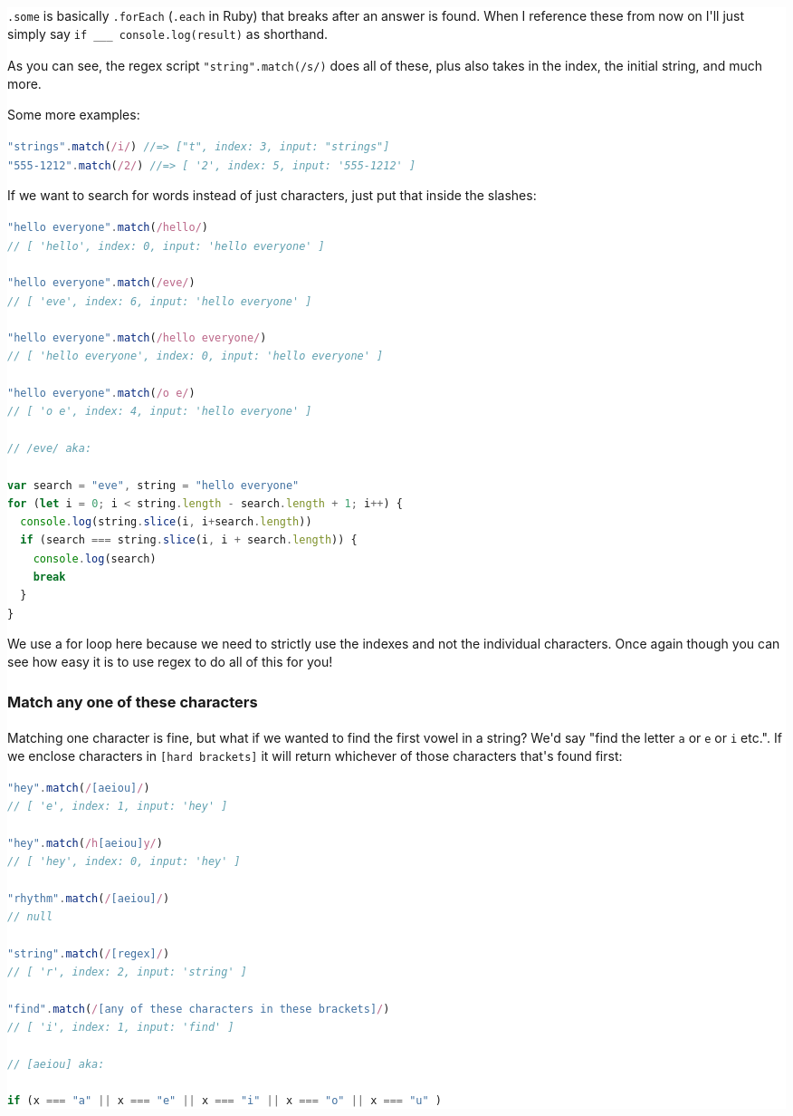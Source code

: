 `.some` is basically `.forEach` (`.each` in Ruby) that breaks after an answer is found. When I reference these from now on I'll just simply say `if ___ console.log(result)` as shorthand.

As you can see, the regex script `"string".match(/s/)` does all of these, plus also takes in the index, the initial string, and much more.

Some more examples:

```javascript
"strings".match(/i/) //=> ["t", index: 3, input: "strings"]
"555-1212".match(/2/) //=> [ '2', index: 5, input: '555-1212' ]
```

If we want to search for words instead of just characters, just put that inside the slashes:

```javascript
"hello everyone".match(/hello/)
// [ 'hello', index: 0, input: 'hello everyone' ]

"hello everyone".match(/eve/)
// [ 'eve', index: 6, input: 'hello everyone' ]

"hello everyone".match(/hello everyone/)
// [ 'hello everyone', index: 0, input: 'hello everyone' ]

"hello everyone".match(/o e/)
// [ 'o e', index: 4, input: 'hello everyone' ]

// /eve/ aka:

var search = "eve", string = "hello everyone"
for (let i = 0; i < string.length - search.length + 1; i++) {
  console.log(string.slice(i, i+search.length))
  if (search === string.slice(i, i + search.length)) {
    console.log(search)
    break
  }
}
```

We use a for loop here because we need to strictly use the indexes and not the individual characters. Once again though you can see how easy it is to use regex to do all of this for you!

### Match any one of these characters

Matching one character is fine, but what if we wanted to find the first vowel in a string? We'd say "find the letter `a` or `e` or `i` etc.". If we enclose characters in `[hard brackets]` it will return whichever of those characters that's found first:

```javascript
"hey".match(/[aeiou]/)
// [ 'e', index: 1, input: 'hey' ]

"hey".match(/h[aeiou]y/)
// [ 'hey', index: 0, input: 'hey' ]

"rhythm".match(/[aeiou]/)
// null

"string".match(/[regex]/)
// [ 'r', index: 2, input: 'string' ]

"find".match(/[any of these characters in these brackets]/)
// [ 'i', index: 1, input: 'find' ]

// [aeiou] aka:

if (x === "a" || x === "e" || x === "i" || x === "o" || x === "u" )
```